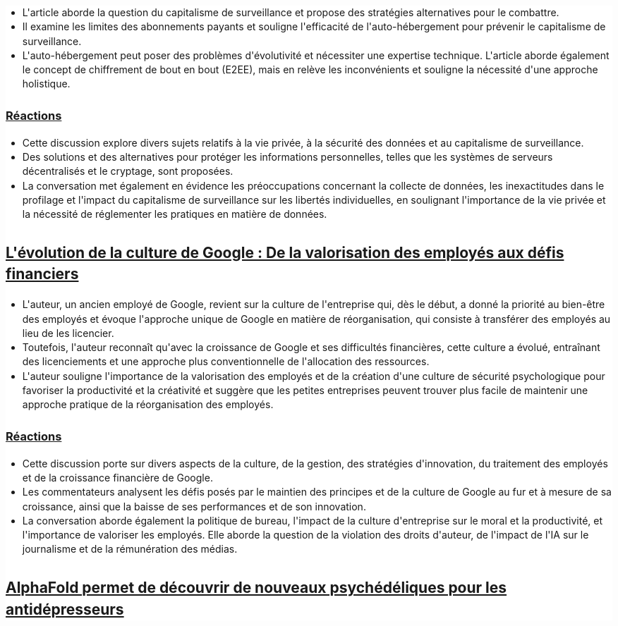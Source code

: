- L'article aborde la question du capitalisme de surveillance et propose des stratégies alternatives pour le combattre.
- Il examine les limites des abonnements payants et souligne l'efficacité de l'auto-hébergement pour prévenir le capitalisme de surveillance.
- L'auto-hébergement peut poser des problèmes d'évolutivité et nécessiter une expertise technique. L'article aborde également le concept de chiffrement de bout en bout (E2EE), mais en relève les inconvénients et souligne la nécessité d'une approche holistique.

### [Réactions](https://news.ycombinator.com/item?id=39043547)

- Cette discussion explore divers sujets relatifs à la vie privée, à la sécurité des données et au capitalisme de surveillance.
- Des solutions et des alternatives pour protéger les informations personnelles, telles que les systèmes de serveurs décentralisés et le cryptage, sont proposées.
- La conversation met également en évidence les préoccupations concernant la collecte de données, les inexactitudes dans le profilage et l'impact du capitalisme de surveillance sur les libertés individuelles, en soulignant l'importance de la vie privée et la nécessité de réglementer les pratiques en matière de données.

## [L'évolution de la culture de Google : De la valorisation des employés aux défis financiers](https://social.clawhammer.net/blog/posts/2024-01-19-CultureChange/)

- L'auteur, un ancien employé de Google, revient sur la culture de l'entreprise qui, dès le début, a donné la priorité au bien-être des employés et évoque l'approche unique de Google en matière de réorganisation, qui consiste à transférer des employés au lieu de les licencier.
- Toutefois, l'auteur reconnaît qu'avec la croissance de Google et ses difficultés financières, cette culture a évolué, entraînant des licenciements et une approche plus conventionnelle de l'allocation des ressources.
- L'auteur souligne l'importance de la valorisation des employés et de la création d'une culture de sécurité psychologique pour favoriser la productivité et la créativité et suggère que les petites entreprises peuvent trouver plus facile de maintenir une approche pratique de la réorganisation des employés.

### [Réactions](https://news.ycombinator.com/item?id=39051655)

- Cette discussion porte sur divers aspects de la culture, de la gestion, des stratégies d'innovation, du traitement des employés et de la croissance financière de Google.
- Les commentateurs analysent les défis posés par le maintien des principes et de la culture de Google au fur et à mesure de sa croissance, ainsi que la baisse de ses performances et de son innovation.
- La conversation aborde également la politique de bureau, l'impact de la culture d'entreprise sur le moral et la productivité, et l'importance de valoriser les employés. Elle aborde la question de la violation des droits d'auteur, de l'impact de l'IA sur le journalisme et de la rémunération des médias.

## [AlphaFold permet de découvrir de nouveaux psychédéliques pour les antidépresseurs](https://www.nature.com/articles/d41586-024-00130-8)
